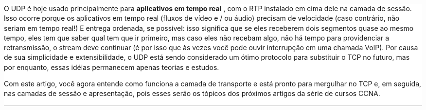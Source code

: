 O UDP é hoje usado principalmente para **aplicativos em tempo real** , com o RTP instalado em cima dele na camada de sessão. Isso ocorre porque os aplicativos em tempo real (fluxos de vídeo e / ou áudio) precisam de velocidade (caso contrário, não seriam em tempo real!) E entrega ordenada, se possível: isso significa que se eles receberem dois segmentos quase ao mesmo tempo, eles tem que saber qual tem que ir primeiro, mas caso eles não recebam algo, não há tempo para providenciar a retransmissão, o stream deve continuar (é por isso que às vezes você pode ouvir interrupção em uma chamada VoIP). Por causa de sua simplicidade e extensibilidade, o UDP está sendo considerado um ótimo protocolo para substituir o TCP no futuro, mas por enquanto, essas idéias permanecem apenas teorias e estudos.

Com este artigo, você agora entende como funciona a camada de transporte e está pronto para mergulhar no TCP e, em seguida, nas camadas de sessão e apresentação, pois esses serão os tópicos dos próximos artigos da série de cursos CCNA.





----



